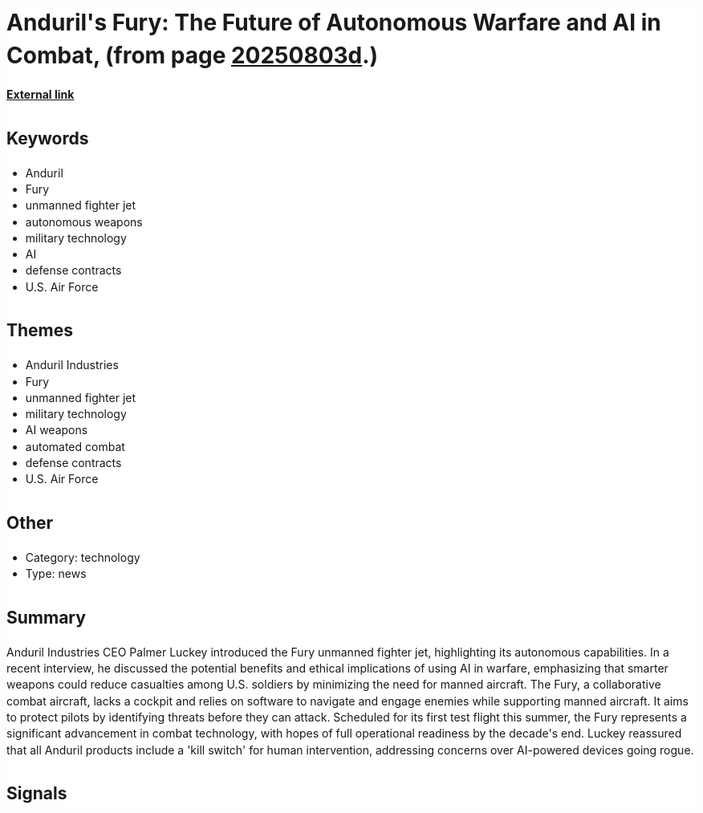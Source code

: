 # __Anduril's Fury: The Future of Autonomous Warfare and AI in Combat__, (from page [20250803d](https://kghosh.substack.com/p/20250803d).)

__[External link](https://www.cbsnews.com/news/anduril-ceo-unveils-the-fury-unmanned-fighter-jet-60-minutes/)__



## Keywords

* Anduril
* Fury
* unmanned fighter jet
* autonomous weapons
* military technology
* AI
* defense contracts
* U.S. Air Force

## Themes

* Anduril Industries
* Fury
* unmanned fighter jet
* military technology
* AI weapons
* automated combat
* defense contracts
* U.S. Air Force

## Other

* Category: technology
* Type: news

## Summary

Anduril Industries CEO Palmer Luckey introduced the Fury unmanned fighter jet, highlighting its autonomous capabilities. In a recent interview, he discussed the potential benefits and ethical implications of using AI in warfare, emphasizing that smarter weapons could reduce casualties among U.S. soldiers by minimizing the need for manned aircraft. The Fury, a collaborative combat aircraft, lacks a cockpit and relies on software to navigate and engage enemies while supporting manned aircraft. It aims to protect pilots by identifying threats before they can attack. Scheduled for its first test flight this summer, the Fury represents a significant advancement in combat technology, with hopes of full operational readiness by the decade's end. Luckey reassured that all Anduril products include a 'kill switch' for human intervention, addressing concerns over AI-powered devices going rogue.

## Signals

